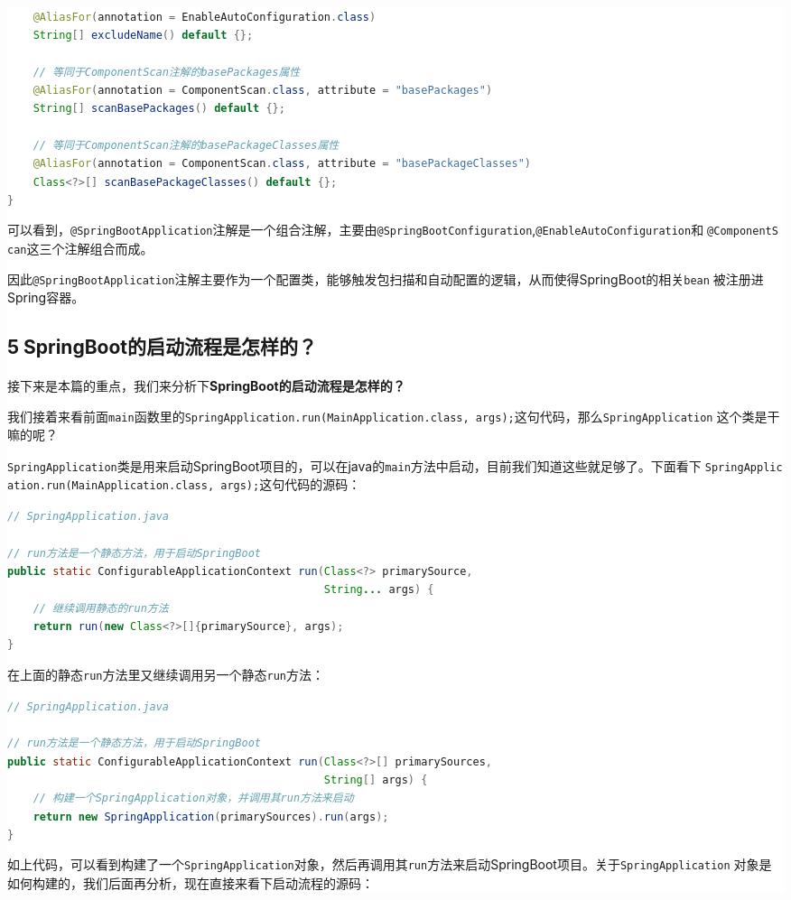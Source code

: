 ```java
    @AliasFor(annotation = EnableAutoConfiguration.class)
    String[] excludeName() default {};

    // 等同于ComponentScan注解的basePackages属性
    @AliasFor(annotation = ComponentScan.class, attribute = "basePackages")
    String[] scanBasePackages() default {};

    // 等同于ComponentScan注解的basePackageClasses属性
    @AliasFor(annotation = ComponentScan.class, attribute = "basePackageClasses")
    Class<?>[] scanBasePackageClasses() default {};
}
```

可以看到，`@SpringBootApplication`注解是一个组合注解，主要由`@SpringBootConfiguration`,`@EnableAutoConfiguration`和
`@ComponentScan`这三个注解组合而成。

因此`@SpringBootApplication`注解主要作为一个配置类，能够触发包扫描和自动配置的逻辑，从而使得SpringBoot的相关`bean`
被注册进Spring容器。

## 5 SpringBoot的启动流程是怎样的？

接下来是本篇的重点，我们来分析下**SpringBoot的启动流程是怎样的？**

我们接着来看前面`main`函数里的`SpringApplication.run(MainApplication.class, args);`这句代码，那么`SpringApplication`
这个类是干嘛的呢？

`SpringApplication`类是用来启动SpringBoot项目的，可以在java的`main`方法中启动，目前我们知道这些就足够了。下面看下
`SpringApplication.run(MainApplication.class, args);`这句代码的源码：

```java
// SpringApplication.java

// run方法是一个静态方法，用于启动SpringBoot
public static ConfigurableApplicationContext run(Class<?> primarySource,
                                                 String... args) {
    // 继续调用静态的run方法
    return run(new Class<?>[]{primarySource}, args);
}
```

在上面的静态`run`方法里又继续调用另一个静态`run`方法：

```java
// SpringApplication.java

// run方法是一个静态方法，用于启动SpringBoot
public static ConfigurableApplicationContext run(Class<?>[] primarySources,
                                                 String[] args) {
    // 构建一个SpringApplication对象，并调用其run方法来启动
    return new SpringApplication(primarySources).run(args);
}
```

如上代码，可以看到构建了一个`SpringApplication`对象，然后再调用其`run`方法来启动SpringBoot项目。关于`SpringApplication`
对象是如何构建的，我们后面再分析，现在直接来看下启动流程的源码：
